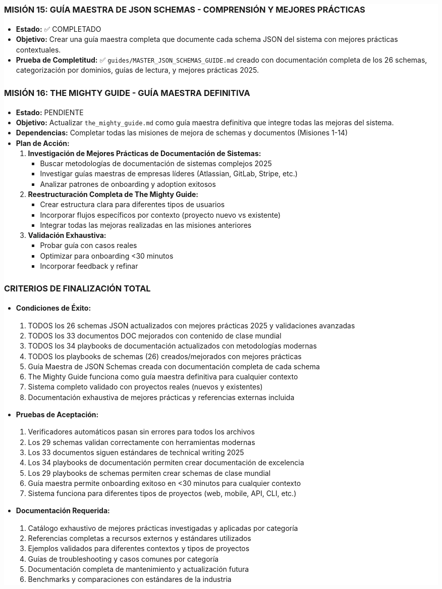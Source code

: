 ### **MISIÓN 15: GUÍA MAESTRA DE JSON SCHEMAS - COMPRENSIÓN Y MEJORES PRÁCTICAS**

* **Estado:** ✅ COMPLETADO
* **Objetivo:** Crear una guía maestra completa que documente cada schema JSON del sistema con mejores prácticas contextuales.
* **Prueba de Completitud:** ✅ `guides/MASTER_JSON_SCHEMAS_GUIDE.md` creado con documentación completa de los 26 schemas, categorización por dominios, guías de lectura, y mejores prácticas 2025.

### **MISIÓN 16: THE MIGHTY GUIDE - GUÍA MAESTRA DEFINITIVA**

* **Estado:** PENDIENTE
* **Objetivo:** Actualizar `the_mighty_guide.md` como guía maestra definitiva que integre todas las mejoras del sistema.
* **Dependencias:** Completar todas las misiones de mejora de schemas y documentos (Misiones 1-14)
* **Plan de Acción:**  
  1. **Investigación de Mejores Prácticas de Documentación de Sistemas:**  
     * Buscar metodologías de documentación de sistemas complejos 2025
     * Investigar guías maestras de empresas líderes (Atlassian, GitLab, Stripe, etc.)
     * Analizar patrones de onboarding y adoption exitosos
  2. **Reestructuración Completa de The Mighty Guide:**  
     * Crear estructura clara para diferentes tipos de usuarios
     * Incorporar flujos específicos por contexto (proyecto nuevo vs existente)
     * Integrar todas las mejoras realizadas en las misiones anteriores
  3. **Validación Exhaustiva:**  
     * Probar guía con casos reales
     * Optimizar para onboarding <30 minutos
     * Incorporar feedback y refinar

### **CRITERIOS DE FINALIZACIÓN TOTAL**

* **Condiciones de Éxito:**
  1. TODOS los 26 schemas JSON actualizados con mejores prácticas 2025 y validaciones avanzadas
  2. TODOS los 33 documentos DOC mejorados con contenido de clase mundial
  3. TODOS los 34 playbooks de documentación actualizados con metodologías modernas
  4. TODOS los playbooks de schemas (26) creados/mejorados con mejores prácticas
  5. Guía Maestra de JSON Schemas creada con documentación completa de cada schema
  6. The Mighty Guide funciona como guía maestra definitiva para cualquier contexto
  7. Sistema completo validado con proyectos reales (nuevos y existentes)
  8. Documentación exhaustiva de mejores prácticas y referencias externas incluida

* **Pruebas de Aceptación:**
  1. Verificadores automáticos pasan sin errores para todos los archivos
  2. Los 29 schemas validan correctamente con herramientas modernas
  3. Los 33 documentos siguen estándares de technical writing 2025
  4. Los 34 playbooks de documentación permiten crear documentación de excelencia
  5. Los 29 playbooks de schemas permiten crear schemas de clase mundial
  6. Guía maestra permite onboarding exitoso en <30 minutos para cualquier contexto
  7. Sistema funciona para diferentes tipos de proyectos (web, mobile, API, CLI, etc.)

* **Documentación Requerida:**
  1. Catálogo exhaustivo de mejores prácticas investigadas y aplicadas por categoría
  2. Referencias completas a recursos externos y estándares utilizados
  3. Ejemplos validados para diferentes contextos y tipos de proyectos
  4. Guías de troubleshooting y casos comunes por categoría
  5. Documentación completa de mantenimiento y actualización futura
  6. Benchmarks y comparaciones con estándares de la industria
